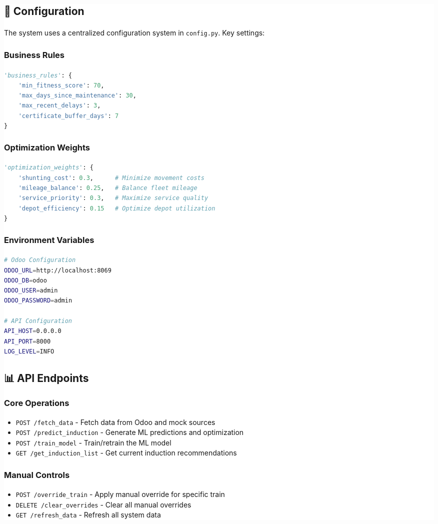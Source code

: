 
## 🔧 Configuration

The system uses a centralized configuration system in `config.py`. Key settings:

### Business Rules
```python
'business_rules': {
    'min_fitness_score': 70,
    'max_days_since_maintenance': 30,
    'max_recent_delays': 3,
    'certificate_buffer_days': 7
}
```

### Optimization Weights
```python
'optimization_weights': {
    'shunting_cost': 0.3,      # Minimize movement costs
    'mileage_balance': 0.25,   # Balance fleet mileage
    'service_priority': 0.3,   # Maximize service quality
    'depot_efficiency': 0.15   # Optimize depot utilization
}
```

### Environment Variables
```bash
# Odoo Configuration
ODOO_URL=http://localhost:8069
ODOO_DB=odoo
ODOO_USER=admin
ODOO_PASSWORD=admin

# API Configuration
API_HOST=0.0.0.0
API_PORT=8000
LOG_LEVEL=INFO
```

## 📊 API Endpoints

### Core Operations
- `POST /fetch_data` - Fetch data from Odoo and mock sources
- `POST /predict_induction` - Generate ML predictions and optimization
- `POST /train_model` - Train/retrain the ML model
- `GET /get_induction_list` - Get current induction recommendations

### Manual Controls
- `POST /override_train` - Apply manual override for specific train
- `DELETE /clear_overrides` - Clear all manual overrides
- `GET /refresh_data` - Refresh all system data
